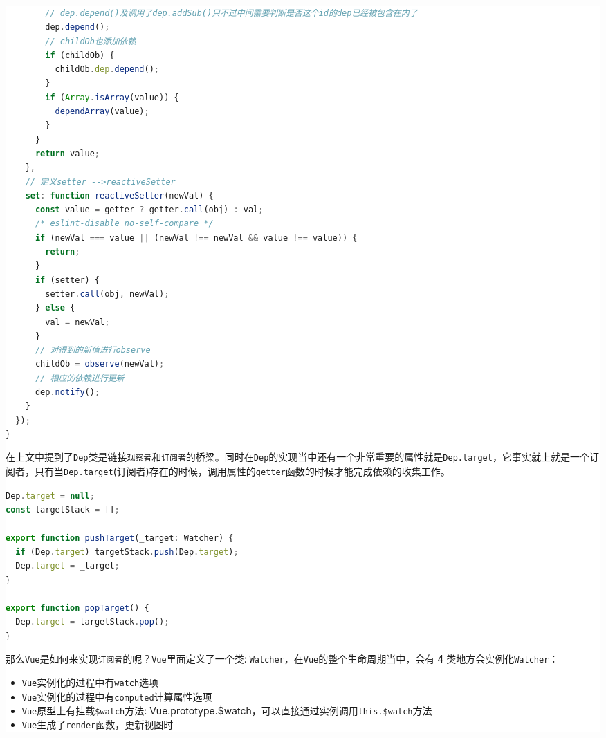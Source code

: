 ```js
        // dep.depend()及调用了dep.addSub()只不过中间需要判断是否这个id的dep已经被包含在内了
        dep.depend();
        // childOb也添加依赖
        if (childOb) {
          childOb.dep.depend();
        }
        if (Array.isArray(value)) {
          dependArray(value);
        }
      }
      return value;
    },
    // 定义setter -->reactiveSetter
    set: function reactiveSetter(newVal) {
      const value = getter ? getter.call(obj) : val;
      /* eslint-disable no-self-compare */
      if (newVal === value || (newVal !== newVal && value !== value)) {
        return;
      }
      if (setter) {
        setter.call(obj, newVal);
      } else {
        val = newVal;
      }
      // 对得到的新值进行observe
      childOb = observe(newVal);
      // 相应的依赖进行更新
      dep.notify();
    }
  });
}
```

在上文中提到了`Dep`类是链接`观察者`和`订阅者`的桥梁。同时在`Dep`的实现当中还有一个非常重要的属性就是`Dep.target`，它事实就上就是一个订阅者，只有当`Dep.target`(订阅者)存在的时候，调用属性的`getter`函数的时候才能完成依赖的收集工作。

```js
Dep.target = null;
const targetStack = [];

export function pushTarget(_target: Watcher) {
  if (Dep.target) targetStack.push(Dep.target);
  Dep.target = _target;
}

export function popTarget() {
  Dep.target = targetStack.pop();
}
```

那么`Vue`是如何来实现`订阅者`的呢？`Vue`里面定义了一个类: `Watcher`，在`Vue`的整个生命周期当中，会有 4 类地方会实例化`Watcher`：

- `Vue`实例化的过程中有`watch`选项
- `Vue`实例化的过程中有`computed`计算属性选项
- `Vue`原型上有挂载`$watch`方法: Vue.prototype.\$watch，可以直接通过实例调用`this.$watch`方法
- `Vue`生成了`render`函数，更新视图时
